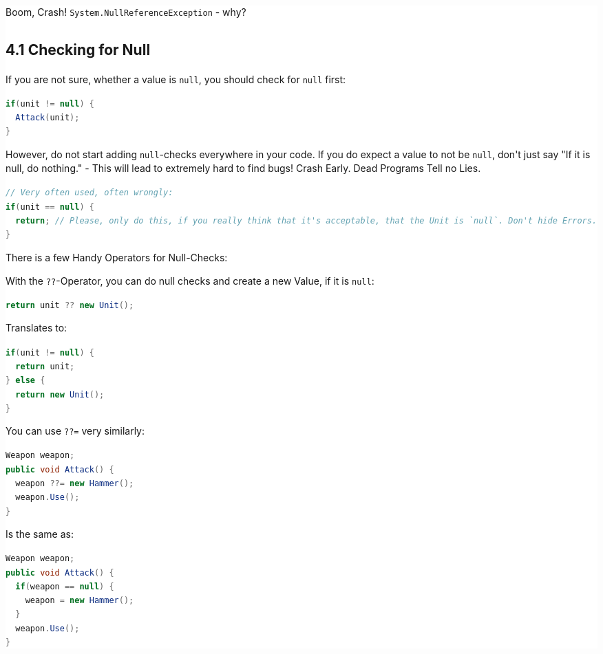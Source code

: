 Boom, Crash! `System.NullReferenceException` - why?

## 4.1 Checking for Null

If you are not sure, whether a value is `null`, you should check for `null` first:

```cs
if(unit != null) {
  Attack(unit);
}
```

However, do not start adding `null`-checks everywhere in your code. If you do expect a value to not be `null`, don't just say "If it is null, do nothing." - This will lead to extremely hard to find bugs! Crash Early. Dead Programs Tell no Lies.

```cs
// Very often used, often wrongly:
if(unit == null) {
  return; // Please, only do this, if you really think that it's acceptable, that the Unit is `null`. Don't hide Errors.
}
```

There is a few Handy Operators for Null-Checks:

With the `??`-Operator, you can do null checks and create a new Value, if it is `null`:

```cs
return unit ?? new Unit();
```

Translates to:

```cs
if(unit != null) {
  return unit;
} else {
  return new Unit();
}
```

You can use `??=` very similarly:

```cs
Weapon weapon;
public void Attack() {
  weapon ??= new Hammer();
  weapon.Use();
}
```

Is the same as:

```cs
Weapon weapon;
public void Attack() {
  if(weapon == null) {
    weapon = new Hammer();
  }
  weapon.Use();
}
```
